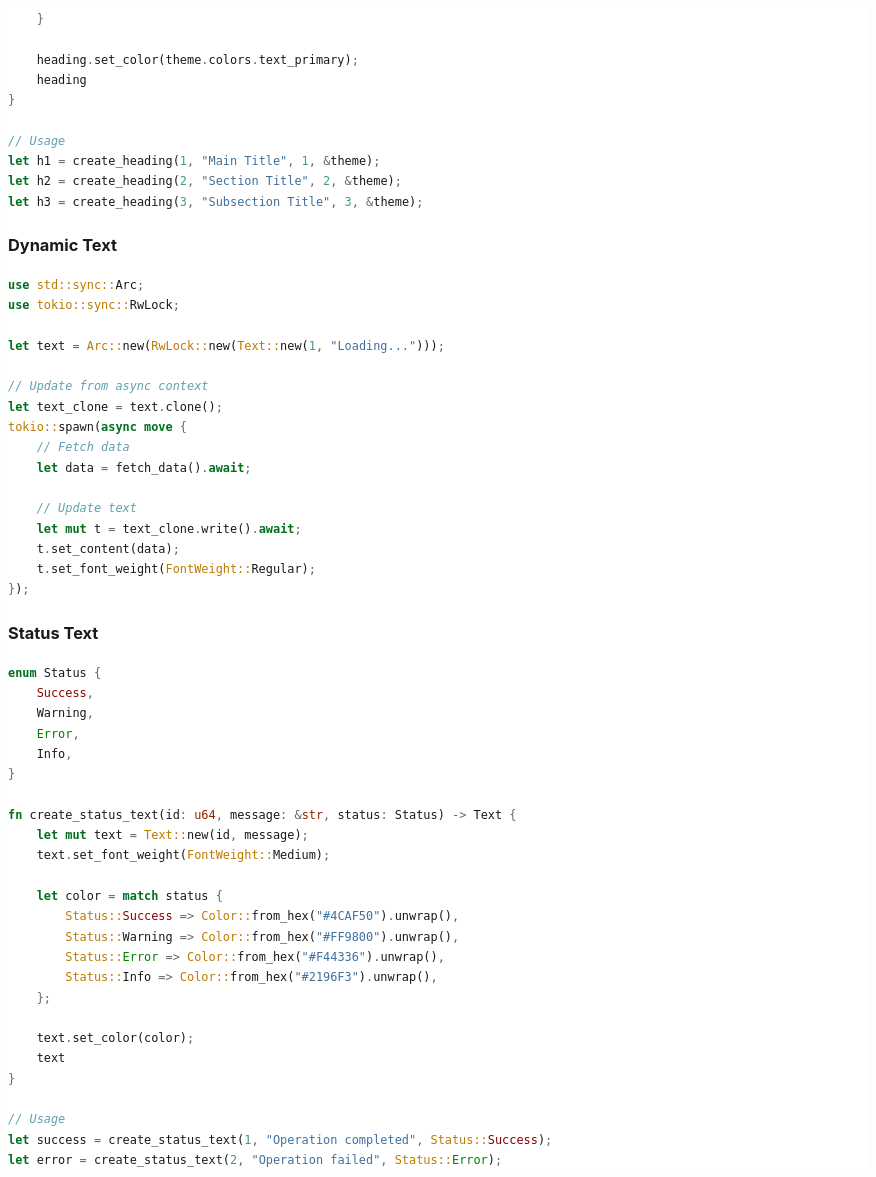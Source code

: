 ```rust
    }
    
    heading.set_color(theme.colors.text_primary);
    heading
}

// Usage
let h1 = create_heading(1, "Main Title", 1, &theme);
let h2 = create_heading(2, "Section Title", 2, &theme);
let h3 = create_heading(3, "Subsection Title", 3, &theme);
```

### Dynamic Text

```rust
use std::sync::Arc;
use tokio::sync::RwLock;

let text = Arc::new(RwLock::new(Text::new(1, "Loading...")));

// Update from async context
let text_clone = text.clone();
tokio::spawn(async move {
    // Fetch data
    let data = fetch_data().await;
    
    // Update text
    let mut t = text_clone.write().await;
    t.set_content(data);
    t.set_font_weight(FontWeight::Regular);
});
```

### Status Text

```rust
enum Status {
    Success,
    Warning,
    Error,
    Info,
}

fn create_status_text(id: u64, message: &str, status: Status) -> Text {
    let mut text = Text::new(id, message);
    text.set_font_weight(FontWeight::Medium);
    
    let color = match status {
        Status::Success => Color::from_hex("#4CAF50").unwrap(),
        Status::Warning => Color::from_hex("#FF9800").unwrap(),
        Status::Error => Color::from_hex("#F44336").unwrap(),
        Status::Info => Color::from_hex("#2196F3").unwrap(),
    };
    
    text.set_color(color);
    text
}

// Usage
let success = create_status_text(1, "Operation completed", Status::Success);
let error = create_status_text(2, "Operation failed", Status::Error);
```
